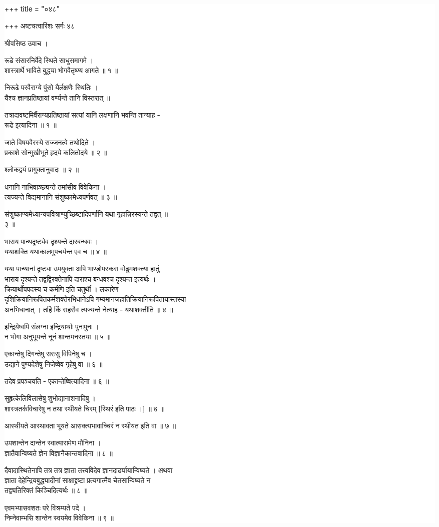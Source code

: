 +++
title = "०४८"

+++
अष्टचत्वारिंशः सर्गः ४८  
  
श्रीवसिष्ठ उवाच ।  
  
रूढे संसारनिर्वेदे स्थिते साधुसमागमे ।  
शास्त्रार्थे भाविते बुद्ध्या भोगवैतृष्ण्य आगते ॥ १ ॥  
  
निरूढे परवैराग्ये पुंसो यैर्लक्षणैः स्थितिः ।  
यैश्च ज्ञानप्रतिष्ठायां वर्ण्यन्ते तानि विस्तरात् ॥   
  
तत्रादावष्टमिर्वैराग्यप्रतिष्ठायां सत्यां यानि लक्षणानि भवन्ति तान्याह -   
रूढे इत्यादिना ॥ १ ॥  
  
जाते विषयवैरस्ये सज्जनत्वे तथोदिते ।  
प्रकाशे सोन्मुखीभूते हृदये कलितोदये ॥ २ ॥  
  
श्लोकद्वयं प्रागुक्तानुवादः ॥ २ ॥  
  
धनानि नाभिवाञ्छ्यन्ते तमांसीव विवेकिना ।  
त्यज्यन्ते विद्यमानानि संशुष्कामेध्यपर्णवत् ॥ ३ ॥  
  
संशुष्काण्यमेध्यान्यपवित्राण्युच्छिष्टादिपर्णानि यथा गृहान्निरस्यन्ते तद्वत् ॥   
३ ॥  
  
भाराय पान्थदृष्ट्येव दृश्यन्ते दारबन्धवः ।  
यथाशक्ति यथाकालमुपचर्यन्त एव च ॥ ४ ॥  
  
यथा पान्थानां दृष्ट्या उपयुक्ता अपि भाण्डोपस्करा वोढुमशक्त्या हातुं   
भाराय दृश्यन्ते तद्वद्विरक्तेनापि दाराश्च बन्धवश्च दृश्यन्त इत्यर्थः ।   
क्रियार्थोपपदस्य च कर्मणि इति चतुर्थी । लकारेण   
दृशिक्रियानिरूपितकर्मशक्तेरभिधानेऽपि गम्यमानजहातिक्रियानिरूपितायास्तस्या   
अनभिधानात् । तर्हि किं सहसैव त्यज्यन्ते नेत्याह - यथाशक्तीति ॥ ४ ॥  
  
इन्द्रियेष्वपि संलग्ना इन्द्रियार्थाः पुनःपुनः ।  
न भोगा अनुभूयन्ते नूनं शान्तमनस्तया ॥ ५ ॥  
  
एकान्तेषु दिगन्तेषु सरःसु विपिनेषु च ।  
उद्याने पुण्यदेशेषु निजेष्वेव गृहेषु वा ॥ ६ ॥  
  
तदेव प्रपञ्चयति - एकान्तेष्वित्यादिना ॥ ६ ॥  
  
सुहृत्केलिविलासेषु शुभोद्यानाशनादिषु ।  
शास्त्रतर्कविचारेषु न तथा स्थीयते चिरम् [स्थिरं इति पाठः ।] ॥ ७ ॥  
  
आस्थीयते आस्थावता भूयते आसक्त्यभावाच्चिरं न स्थीयत इति वा ॥ ७ ॥  
  
उपशान्तेन दान्तेन स्वात्मारामेण मौनिना ।  
ज्ञातैवान्विष्यते ज्ञेन विज्ञानैकान्तवादिना ॥ ८ ॥  
  
दैवादास्थितेनापि तत्र तत्र ज्ञाता तत्त्वविदेव ज्ञानदार्ढ्यायान्विष्यते । अथवा   
ज्ञाता देहेन्द्रियबुद्ध्यादीनां साक्षाद्द्रष्टा प्रत्यगात्मैव चेतसान्विष्यते न   
तद्व्यतिरिक्तं किञ्चिदित्यर्थः ॥ ८ ॥  
  
एवमभ्यासवशतः परे विश्रम्यते पदे ।  
निम्नेवाम्भसि शान्तेन स्वयमेव विवेकिना ॥ ९ ॥  
  